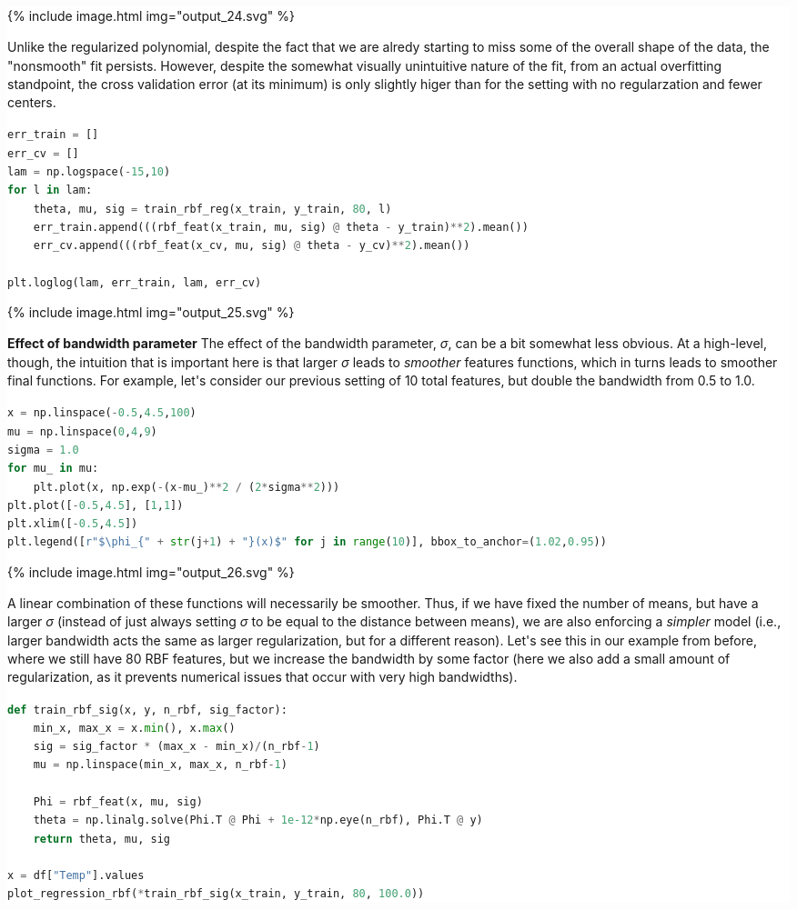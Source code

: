 
{% include image.html img="output_24.svg" %}

Unlike the regularized polynomial, despite the fact that we are alredy starting to miss some of the overall shape of the data, the "nonsmooth" fit persists.   However, despite the somewhat visually unintuitive nature of the fit, from an actual overfitting standpoint, the cross validation error (at its minimum) is only slightly higer than for the setting with no regularzation and fewer centers.


```python
err_train = []
err_cv = []
lam = np.logspace(-15,10)
for l in lam:
    theta, mu, sig = train_rbf_reg(x_train, y_train, 80, l)
    err_train.append(((rbf_feat(x_train, mu, sig) @ theta - y_train)**2).mean())
    err_cv.append(((rbf_feat(x_cv, mu, sig) @ theta - y_cv)**2).mean())

plt.loglog(lam, err_train, lam, err_cv)
```


{% include image.html img="output_25.svg" %}

**Effect of bandwidth parameter** The effect of the bandwidth parameter, $\sigma$, can be a bit somewhat less obvious.  At a high-level, though, the intuition that is important here is that larger $\sigma$ leads to _smoother_ features functions, which in turns leads to smoother final functions.  For example, let's consider our previous setting of 10 total features, but double the bandwidth from 0.5 to 1.0.


```python
x = np.linspace(-0.5,4.5,100)
mu = np.linspace(0,4,9)
sigma = 1.0
for mu_ in mu:
    plt.plot(x, np.exp(-(x-mu_)**2 / (2*sigma**2)))
plt.plot([-0.5,4.5], [1,1])
plt.xlim([-0.5,4.5])
plt.legend([r"$\phi_{" + str(j+1) + "}(x)$" for j in range(10)], bbox_to_anchor=(1.02,0.95))
```


{% include image.html img="output_26.svg" %}

A linear combination of these functions will necessarily be smoother.  Thus, if we have fixed the number of means, but have a larger $\sigma$ (instead of just always setting $\sigma$ to be equal to the distance between means), we are also enforcing a _simpler_ model (i.e., larger bandwidth acts the same as larger regularization, but for a different reason).  Let's see this in our example from before, where we still have 80 RBF features, but we increase the bandwidth by some factor (here we also add a small amount of regularization, as it prevents numerical issues that occur with very high bandwidths).


```python
def train_rbf_sig(x, y, n_rbf, sig_factor):
    min_x, max_x = x.min(), x.max()
    sig = sig_factor * (max_x - min_x)/(n_rbf-1)
    mu = np.linspace(min_x, max_x, n_rbf-1)
    
    Phi = rbf_feat(x, mu, sig)
    theta = np.linalg.solve(Phi.T @ Phi + 1e-12*np.eye(n_rbf), Phi.T @ y)
    return theta, mu, sig

x = df["Temp"].values
plot_regression_rbf(*train_rbf_sig(x_train, y_train, 80, 100.0))
```

